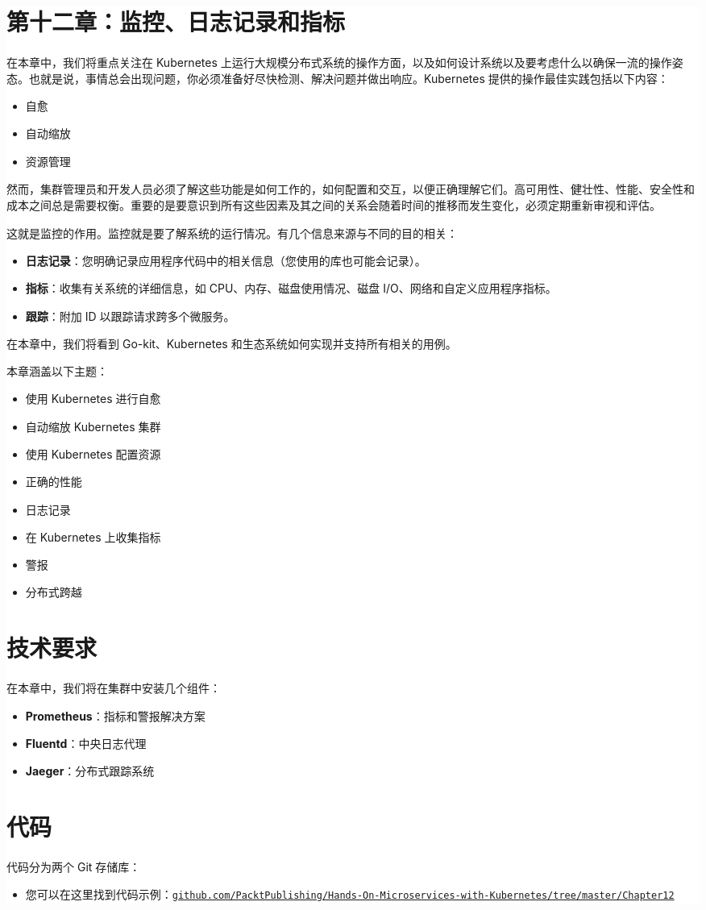 # 第十二章：监控、日志记录和指标

在本章中，我们将重点关注在 Kubernetes 上运行大规模分布式系统的操作方面，以及如何设计系统以及要考虑什么以确保一流的操作姿态。也就是说，事情总会出现问题，你必须准备好尽快检测、解决问题并做出响应。Kubernetes 提供的操作最佳实践包括以下内容：

+   自愈

+   自动缩放

+   资源管理

然而，集群管理员和开发人员必须了解这些功能是如何工作的，如何配置和交互，以便正确理解它们。高可用性、健壮性、性能、安全性和成本之间总是需要权衡。重要的是要意识到所有这些因素及其之间的关系会随着时间的推移而发生变化，必须定期重新审视和评估。

这就是监控的作用。监控就是要了解系统的运行情况。有几个信息来源与不同的目的相关：

+   **日志记录**：您明确记录应用程序代码中的相关信息（您使用的库也可能会记录）。

+   **指标**：收集有关系统的详细信息，如 CPU、内存、磁盘使用情况、磁盘 I/O、网络和自定义应用程序指标。

+   **跟踪**：附加 ID 以跟踪请求跨多个微服务。

在本章中，我们将看到 Go-kit、Kubernetes 和生态系统如何实现并支持所有相关的用例。

本章涵盖以下主题：

+   使用 Kubernetes 进行自愈

+   自动缩放 Kubernetes 集群

+   使用 Kubernetes 配置资源

+   正确的性能

+   日志记录

+   在 Kubernetes 上收集指标

+   警报

+   分布式跨越

# 技术要求

在本章中，我们将在集群中安装几个组件：

+   **Prometheus**：指标和警报解决方案

+   **Fluentd**：中央日志代理

+   **Jaeger**：分布式跟踪系统

# 代码

代码分为两个 Git 存储库：

+   您可以在这里找到代码示例：[`github.com/PacktPublishing/Hands-On-Microservices-with-Kubernetes/tree/master/Chapter12`](https://github.com/PacktPublishing/Hands-On-Microservices-with-Kubernetes/tree/master/Chapter12)
